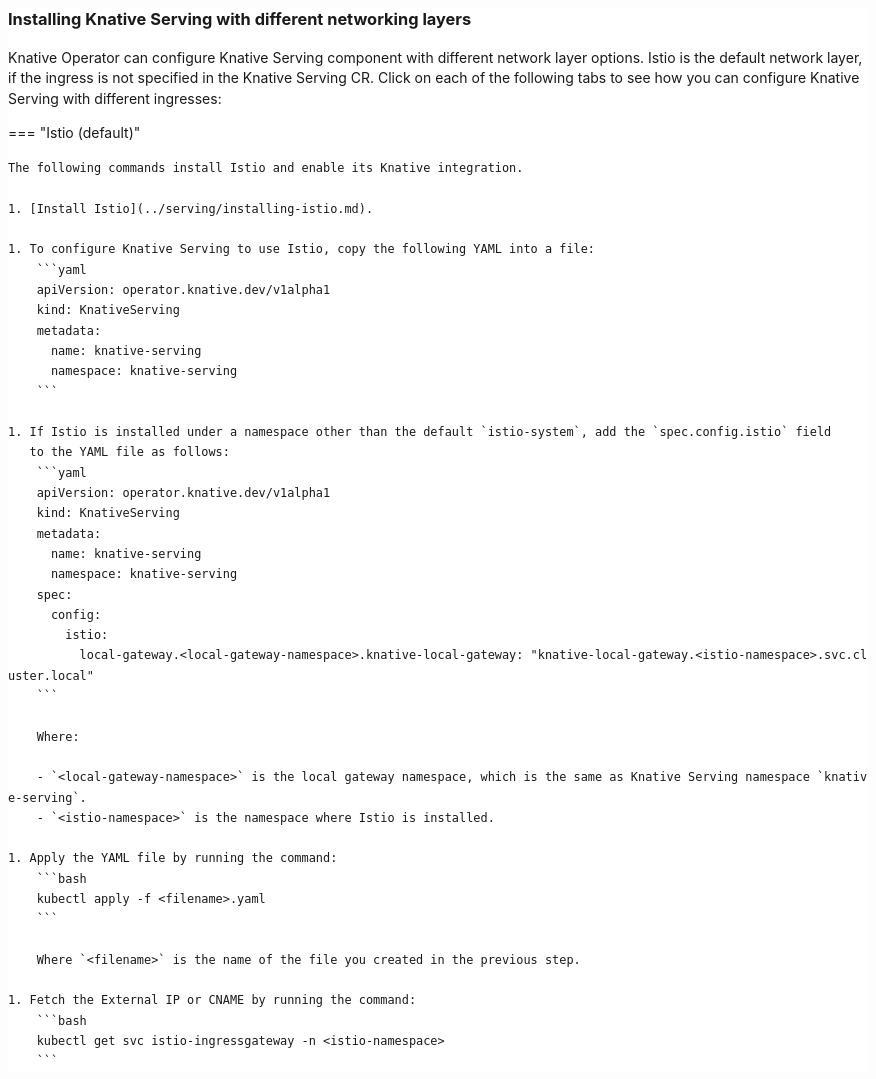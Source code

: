 ### Installing Knative Serving with different networking layers

Knative Operator can configure Knative Serving component with different network layer options. Istio is the default network
layer, if the ingress is not specified in the Knative Serving CR. Click on each of the following tabs to see how you can configure
Knative Serving with different ingresses:

=== "Istio (default)"

    The following commands install Istio and enable its Knative integration.

    1. [Install Istio](../serving/installing-istio.md).

    1. To configure Knative Serving to use Istio, copy the following YAML into a file:
        ```yaml
        apiVersion: operator.knative.dev/v1alpha1
        kind: KnativeServing
        metadata:
          name: knative-serving
          namespace: knative-serving
        ```

    1. If Istio is installed under a namespace other than the default `istio-system`, add the `spec.config.istio` field
       to the YAML file as follows:
        ```yaml
        apiVersion: operator.knative.dev/v1alpha1
        kind: KnativeServing
        metadata:
          name: knative-serving
          namespace: knative-serving
        spec:
          config:
            istio:
              local-gateway.<local-gateway-namespace>.knative-local-gateway: "knative-local-gateway.<istio-namespace>.svc.cluster.local"
        ```

        Where:

        - `<local-gateway-namespace>` is the local gateway namespace, which is the same as Knative Serving namespace `knative-serving`.
        - `<istio-namespace>` is the namespace where Istio is installed.

    1. Apply the YAML file by running the command:
        ```bash
        kubectl apply -f <filename>.yaml
        ```

        Where `<filename>` is the name of the file you created in the previous step.

    1. Fetch the External IP or CNAME by running the command:
        ```bash
        kubectl get svc istio-ingressgateway -n <istio-namespace>
        ```
